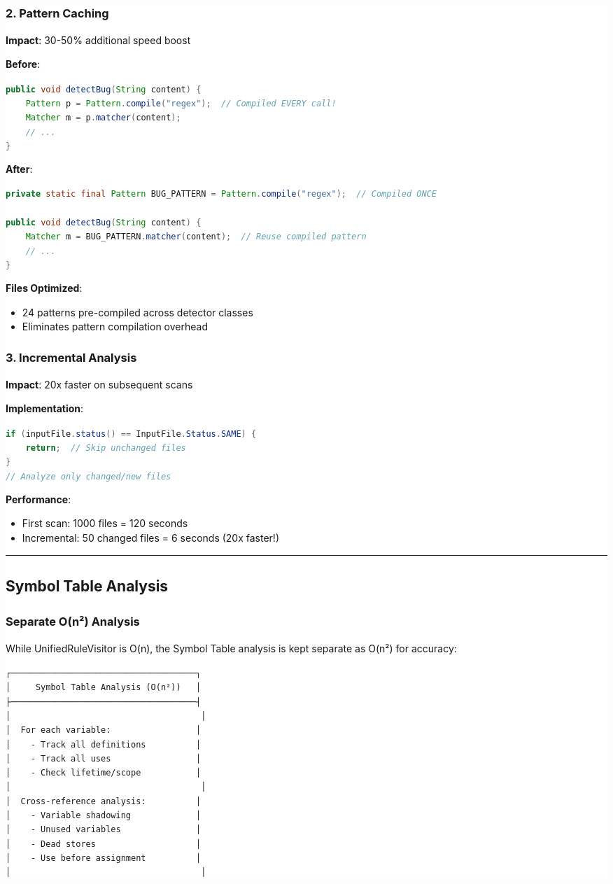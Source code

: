 ### 2. Pattern Caching

**Impact**: 30-50% additional speed boost

**Before**:
```java
public void detectBug(String content) {
    Pattern p = Pattern.compile("regex");  // Compiled EVERY call!
    Matcher m = p.matcher(content);
    // ...
}
```

**After**:
```java
private static final Pattern BUG_PATTERN = Pattern.compile("regex");  // Compiled ONCE

public void detectBug(String content) {
    Matcher m = BUG_PATTERN.matcher(content);  // Reuse compiled pattern
    // ...
}
```

**Files Optimized**:
- 24 patterns pre-compiled across detector classes
- Eliminates pattern compilation overhead

### 3. Incremental Analysis

**Impact**: 20x faster on subsequent scans

**Implementation**:
```java
if (inputFile.status() == InputFile.Status.SAME) {
    return;  // Skip unchanged files
}
// Analyze only changed/new files
```

**Performance**:
- First scan: 1000 files = 120 seconds
- Incremental: 50 changed files = 6 seconds (20x faster!)

---

## Symbol Table Analysis

### Separate O(n²) Analysis

While UnifiedRuleVisitor is O(n), the Symbol Table analysis is kept separate as O(n²) for accuracy:

```
┌─────────────────────────────────────┐
│     Symbol Table Analysis (O(n²))   │
├─────────────────────────────────────┤
│                                      │
│  For each variable:                 │
│    - Track all definitions          │
│    - Track all uses                 │
│    - Check lifetime/scope           │
│                                      │
│  Cross-reference analysis:          │
│    - Variable shadowing             │
│    - Unused variables               │
│    - Dead stores                    │
│    - Use before assignment          │
│                                      │
```